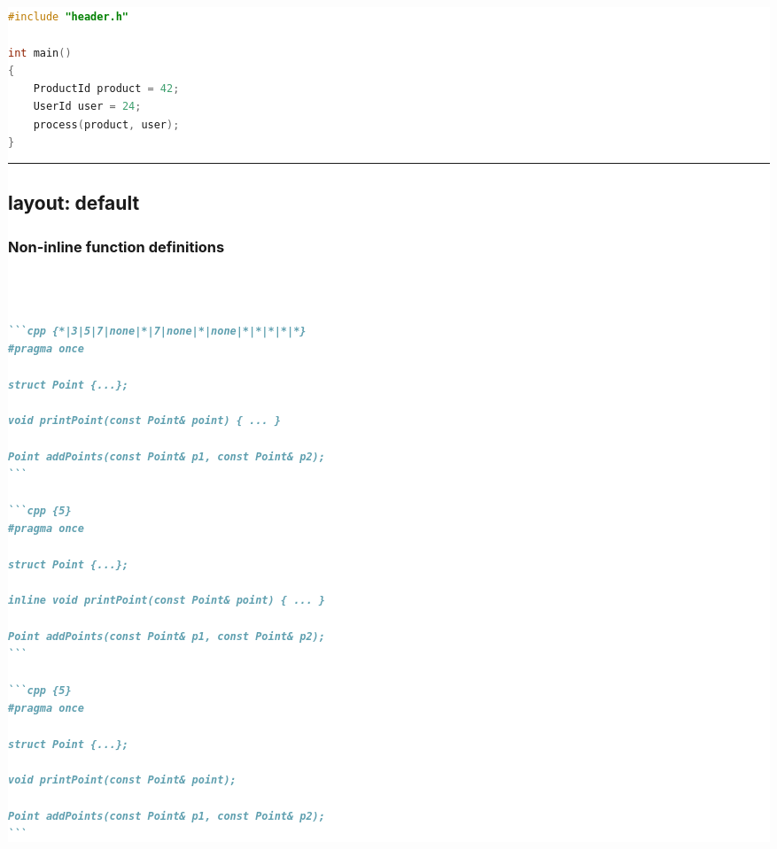 ```cpp [main.cpp ~i-vscode-icons:file-type-cpp~]{hide|*|5-6|5-7}{at: 3}
#include "header.h"

int main()
{
    ProductId product = 42;
    UserId user = 24;
    process(product, user);
}
```

---
layout: default
---

### Non-inline function definitions

<br>

<div class="grid grid-cols-2 gap-x-4 items-center">

<div>

````md magic-move[lib.h ~i-vscode-icons:file-type-cheader~]{at: 1}

```cpp {*|3|5|7|none|*|7|none|*|none|*|*|*|*|*}
#pragma once

struct Point {...};

void printPoint(const Point& point) { ... }

Point addPoints(const Point& p1, const Point& p2);
```

```cpp {5}
#pragma once

struct Point {...};

inline void printPoint(const Point& point) { ... }

Point addPoints(const Point& p1, const Point& p2);
```

```cpp {5}
#pragma once

struct Point {...};

void printPoint(const Point& point);

Point addPoints(const Point& p1, const Point& p2);
```

````
